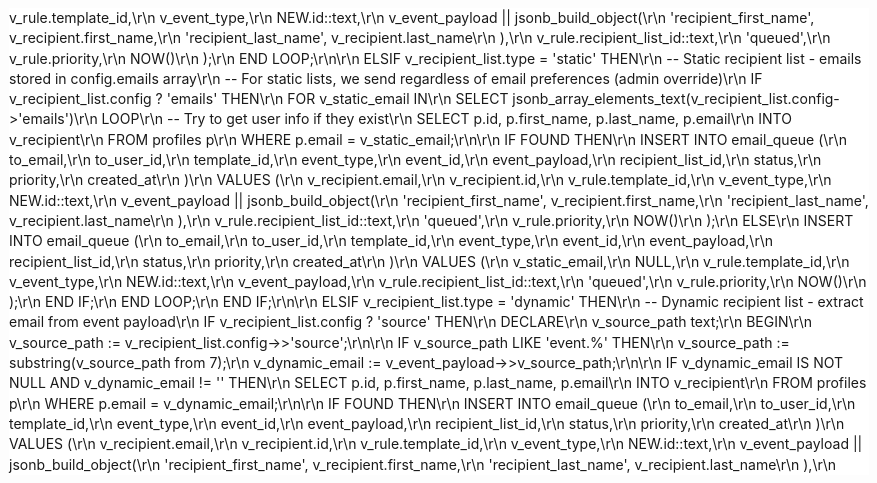 v_rule.template_id,\r\n                    v_event_type,\r\n                    NEW.id::text,\r\n                    v_event_payload || jsonb_build_object(\r\n                        'recipient_first_name', v_recipient.first_name,\r\n                        'recipient_last_name', v_recipient.last_name\r\n                    ),\r\n                    v_rule.recipient_list_id::text,\r\n                    'queued',\r\n                    v_rule.priority,\r\n                    NOW()\r\n                );\r\n            END LOOP;\r\n\r\n        ELSIF v_recipient_list.type = 'static' THEN\r\n            -- Static recipient list - emails stored in config.emails array\r\n            -- For static lists, we send regardless of email preferences (admin override)\r\n            IF v_recipient_list.config ? 'emails' THEN\r\n                FOR v_static_email IN\r\n                    SELECT jsonb_array_elements_text(v_recipient_list.config->'emails')\r\n                LOOP\r\n                    -- Try to get user info if they exist\r\n                    SELECT p.id, p.first_name, p.last_name, p.email\r\n                    INTO v_recipient\r\n                    FROM profiles p\r\n                    WHERE p.email = v_static_email;\r\n\r\n                    IF FOUND THEN\r\n                        INSERT INTO email_queue (\r\n                            to_email,\r\n                            to_user_id,\r\n                            template_id,\r\n                            event_type,\r\n                            event_id,\r\n                            event_payload,\r\n                            recipient_list_id,\r\n                            status,\r\n                            priority,\r\n                            created_at\r\n                        )\r\n                        VALUES (\r\n                            v_recipient.email,\r\n                            v_recipient.id,\r\n                            v_rule.template_id,\r\n                            v_event_type,\r\n                            NEW.id::text,\r\n                            v_event_payload || jsonb_build_object(\r\n                                'recipient_first_name', v_recipient.first_name,\r\n                                'recipient_last_name', v_recipient.last_name\r\n                            ),\r\n                            v_rule.recipient_list_id::text,\r\n                            'queued',\r\n                            v_rule.priority,\r\n                            NOW()\r\n                        );\r\n                    ELSE\r\n                        INSERT INTO email_queue (\r\n                            to_email,\r\n                            to_user_id,\r\n                            template_id,\r\n                            event_type,\r\n                            event_id,\r\n                            event_payload,\r\n                            recipient_list_id,\r\n                            status,\r\n                            priority,\r\n                            created_at\r\n                        )\r\n                        VALUES (\r\n                            v_static_email,\r\n                            NULL,\r\n                            v_rule.template_id,\r\n                            v_event_type,\r\n                            NEW.id::text,\r\n                            v_event_payload,\r\n                            v_rule.recipient_list_id::text,\r\n                            'queued',\r\n                            v_rule.priority,\r\n                            NOW()\r\n                        );\r\n                    END IF;\r\n                END LOOP;\r\n            END IF;\r\n\r\n        ELSIF v_recipient_list.type = 'dynamic' THEN\r\n            -- Dynamic recipient list - extract email from event payload\r\n            IF v_recipient_list.config ? 'source' THEN\r\n                DECLARE\r\n                    v_source_path text;\r\n                BEGIN\r\n                    v_source_path := v_recipient_list.config->>'source';\r\n\r\n                    IF v_source_path LIKE 'event.%' THEN\r\n                        v_source_path := substring(v_source_path from 7);\r\n                        v_dynamic_email := v_event_payload->>v_source_path;\r\n\r\n                        IF v_dynamic_email IS NOT NULL AND v_dynamic_email != '' THEN\r\n                            SELECT p.id, p.first_name, p.last_name, p.email\r\n                            INTO v_recipient\r\n                            FROM profiles p\r\n                            WHERE p.email = v_dynamic_email;\r\n\r\n                            IF FOUND THEN\r\n                                INSERT INTO email_queue (\r\n                                    to_email,\r\n                                    to_user_id,\r\n                                    template_id,\r\n                                    event_type,\r\n                                    event_id,\r\n                                    event_payload,\r\n                                    recipient_list_id,\r\n                                    status,\r\n                                    priority,\r\n                                    created_at\r\n                                )\r\n                                VALUES (\r\n                                    v_recipient.email,\r\n                                    v_recipient.id,\r\n                                    v_rule.template_id,\r\n                                    v_event_type,\r\n                                    NEW.id::text,\r\n                                    v_event_payload || jsonb_build_object(\r\n                                        'recipient_first_name', v_recipient.first_name,\r\n                                        'recipient_last_name', v_recipient.last_name\r\n                                    ),\r\n